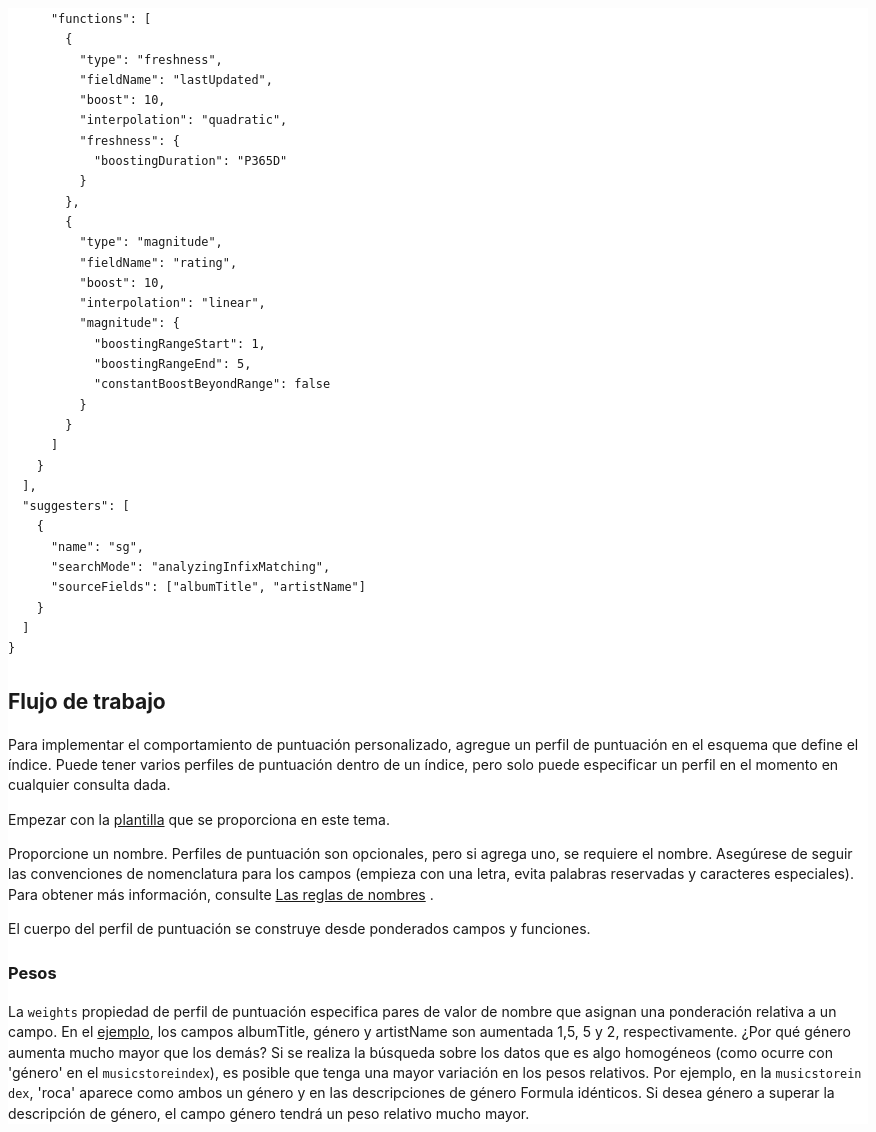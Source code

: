           "functions": [
            {
              "type": "freshness",
              "fieldName": "lastUpdated",
              "boost": 10,
              "interpolation": "quadratic",
              "freshness": {
                "boostingDuration": "P365D"
              }
            },
            {
              "type": "magnitude",
              "fieldName": "rating",
              "boost": 10,
              "interpolation": "linear",
              "magnitude": {
                "boostingRangeStart": 1,
                "boostingRangeEnd": 5,
                "constantBoostBeyondRange": false
              }
            }
          ]
        }
      ],
      "suggesters": [
        {
          "name": "sg",
          "searchMode": "analyzingInfixMatching",
          "sourceFields": ["albumTitle", "artistName"]
        }
      ]
    }


## <a name="workflow"></a>Flujo de trabajo

Para implementar el comportamiento de puntuación personalizado, agregue un perfil de puntuación en el esquema que define el índice. Puede tener varios perfiles de puntuación dentro de un índice, pero solo puede especificar un perfil en el momento en cualquier consulta dada.

Empezar con la [plantilla](#bkmk_template) que se proporciona en este tema.

Proporcione un nombre. Perfiles de puntuación son opcionales, pero si agrega uno, se requiere el nombre. Asegúrese de seguir las convenciones de nomenclatura para los campos (empieza con una letra, evita palabras reservadas y caracteres especiales). Para obtener más información, consulte [Las reglas de nombres](http://msdn.microsoft.com/library/azure/dn857353.aspx) .

El cuerpo del perfil de puntuación se construye desde ponderados campos y funciones.

### <a name="weights"></a>Pesos ###

La `weights` propiedad de perfil de puntuación especifica pares de valor de nombre que asignan una ponderación relativa a un campo. En el [ejemplo](#example), los campos albumTitle, género y artistName son aumentada 1,5, 5 y 2, respectivamente. ¿Por qué género aumenta mucho mayor que los demás? Si se realiza la búsqueda sobre los datos que es algo homogéneos (como ocurre con 'género' en el `musicstoreindex`), es posible que tenga una mayor variación en los pesos relativos. Por ejemplo, en la `musicstoreindex`, 'roca' aparece como ambos un género y en las descripciones de género Formula idénticos. Si desea género a superar la descripción de género, el campo género tendrá un peso relativo mucho mayor.


[1]: ./media/search-api-scoring-profiles-2015-02-28-Preview/scoring_interpolations.png